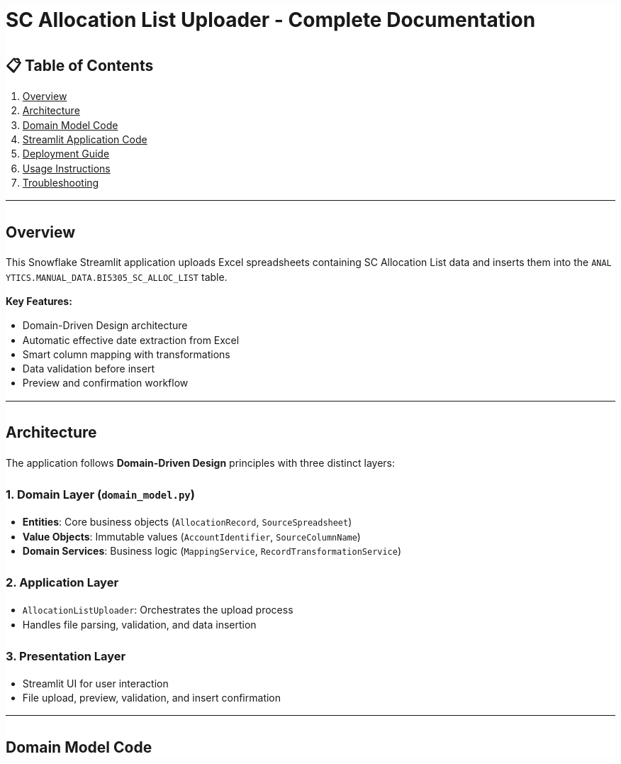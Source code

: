 # SC Allocation List Uploader - Complete Documentation

## 📋 Table of Contents

1. [Overview](#overview)
2. [Architecture](#architecture)
3. [Domain Model Code](#domain-model-code)
4. [Streamlit Application Code](#streamlit-application-code)
5. [Deployment Guide](#deployment-guide)
6. [Usage Instructions](#usage-instructions)
7. [Troubleshooting](#troubleshooting)

---

## Overview

This Snowflake Streamlit application uploads Excel spreadsheets containing SC Allocation List data and inserts them into the `ANALYTICS.MANUAL_DATA.BI5305_SC_ALLOC_LIST` table.

**Key Features:**
- Domain-Driven Design architecture
- Automatic effective date extraction from Excel
- Smart column mapping with transformations
- Data validation before insert
- Preview and confirmation workflow

---

## Architecture

The application follows **Domain-Driven Design** principles with three distinct layers:

### 1. Domain Layer (`domain_model.py`)
- **Entities**: Core business objects (`AllocationRecord`, `SourceSpreadsheet`)
- **Value Objects**: Immutable values (`AccountIdentifier`, `SourceColumnName`)
- **Domain Services**: Business logic (`MappingService`, `RecordTransformationService`)

### 2. Application Layer
- `AllocationListUploader`: Orchestrates the upload process
- Handles file parsing, validation, and data insertion

### 3. Presentation Layer
- Streamlit UI for user interaction
- File upload, preview, validation, and insert confirmation

---

## Domain Model Code
